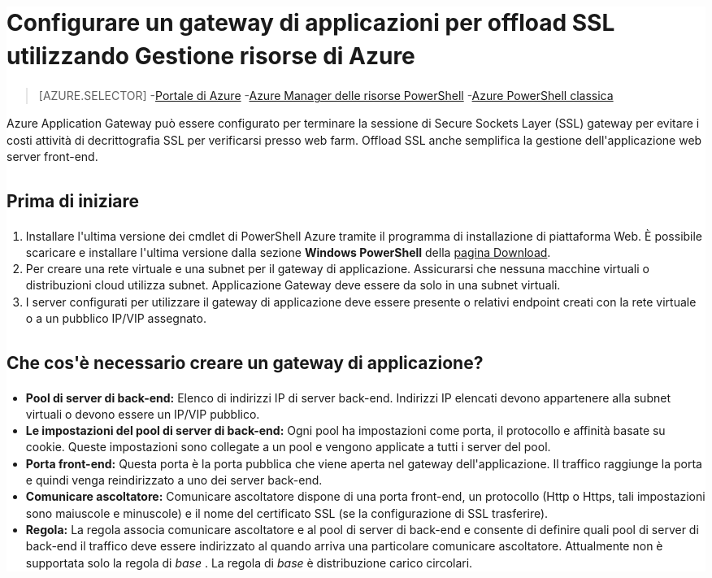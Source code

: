 <properties
   pageTitle="Configurare un gateway di applicazioni per offload SSL utilizzando Gestione risorse di Azure | Microsoft Azure"
   description="Questa pagine include istruzioni per creare un gateway di applicazioni con SSL trasferire tramite Gestione risorse di Azure"
   documentationCenter="na"
   services="application-gateway"
   authors="georgewallace"
   manager="carmonm"
   editor="tysonn"/>
<tags
   ms.service="application-gateway"
   ms.devlang="na"
   ms.topic="article"
   ms.tgt_pltfrm="na"
   ms.workload="infrastructure-services"
   ms.date="09/09/2016"
   ms.author="gwallace"/>

# <a name="configure-an-application-gateway-for-ssl-offload-by-using-azure-resource-manager"></a>Configurare un gateway di applicazioni per offload SSL utilizzando Gestione risorse di Azure

> [AZURE.SELECTOR]
-[Portale di Azure](application-gateway-ssl-portal.md)
-[Azure Manager delle risorse PowerShell](application-gateway-ssl-arm.md)
-[Azure PowerShell classica](application-gateway-ssl.md)

 Azure Application Gateway può essere configurato per terminare la sessione di Secure Sockets Layer (SSL) gateway per evitare i costi attività di decrittografia SSL per verificarsi presso web farm. Offload SSL anche semplifica la gestione dell'applicazione web server front-end.

## <a name="before-you-begin"></a>Prima di iniziare

1. Installare l'ultima versione dei cmdlet di PowerShell Azure tramite il programma di installazione di piattaforma Web. È possibile scaricare e installare l'ultima versione dalla sezione **Windows PowerShell** della [pagina Download](https://azure.microsoft.com/downloads/).
2. Per creare una rete virtuale e una subnet per il gateway di applicazione. Assicurarsi che nessuna macchine virtuali o distribuzioni cloud utilizza subnet. Applicazione Gateway deve essere da solo in una subnet virtuali.
3. I server configurati per utilizzare il gateway di applicazione deve essere presente o relativi endpoint creati con la rete virtuale o a un pubblico IP/VIP assegnato.

## <a name="what-is-required-to-create-an-application-gateway"></a>Che cos'è necessario creare un gateway di applicazione?


- **Pool di server di back-end:** Elenco di indirizzi IP di server back-end. Indirizzi IP elencati devono appartenere alla subnet virtuali o devono essere un IP/VIP pubblico.
- **Le impostazioni del pool di server di back-end:** Ogni pool ha impostazioni come porta, il protocollo e affinità basate su cookie. Queste impostazioni sono collegate a un pool e vengono applicate a tutti i server del pool.
- **Porta front-end:** Questa porta è la porta pubblica che viene aperta nel gateway dell'applicazione. Il traffico raggiunge la porta e quindi venga reindirizzato a uno dei server back-end.
- **Comunicare ascoltatore:** Comunicare ascoltatore dispone di una porta front-end, un protocollo (Http o Https, tali impostazioni sono maiuscole e minuscole) e il nome del certificato SSL (se la configurazione di SSL trasferire).
- **Regola:** La regola associa comunicare ascoltatore e al pool di server di back-end e consente di definire quali pool di server di back-end il traffico deve essere indirizzato al quando arriva una particolare comunicare ascoltatore. Attualmente non è supportata solo la regola di *base* . La regola di *base* è distribuzione carico circolari.
